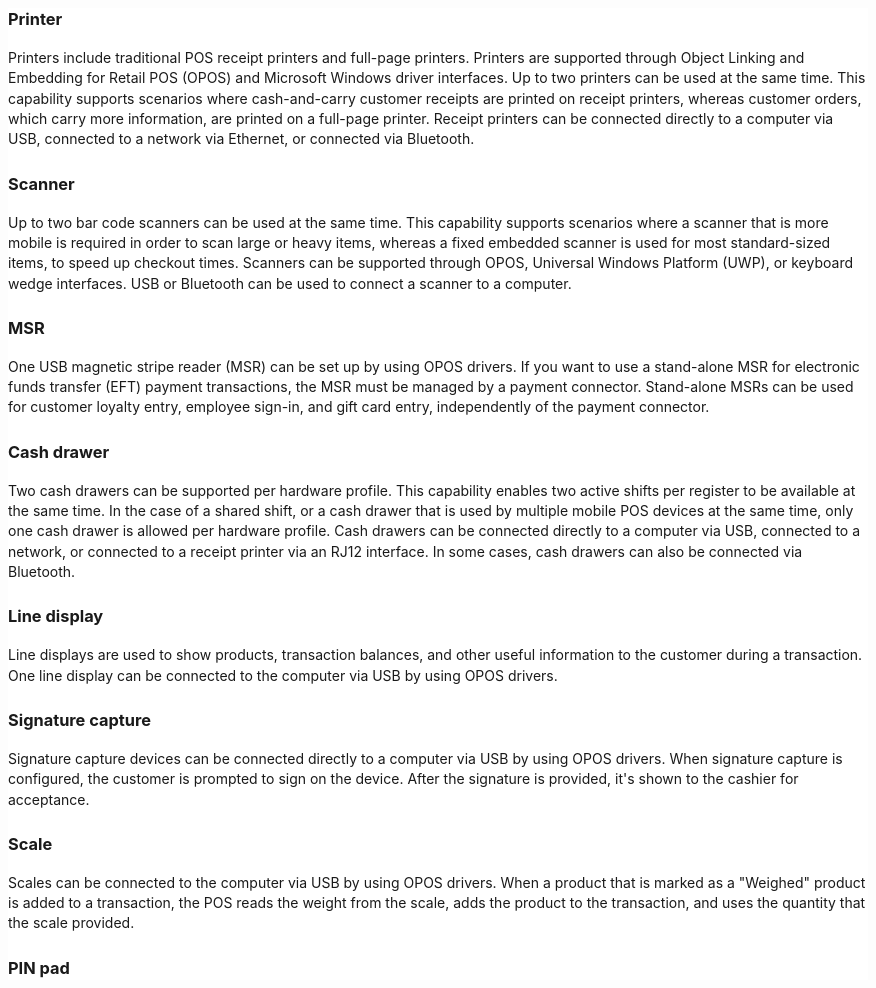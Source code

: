 ### Printer

Printers include traditional POS receipt printers and full-page printers. Printers are supported through Object Linking and Embedding for Retail POS (OPOS) and Microsoft Windows driver interfaces. Up to two printers can be used at the same time. This capability supports scenarios where cash-and-carry customer receipts are printed on receipt printers, whereas customer orders, which carry more information, are printed on a full-page printer. Receipt printers can be connected directly to a computer via USB, connected to a network via Ethernet, or connected via Bluetooth.

### Scanner

Up to two bar code scanners can be used at the same time. This capability supports scenarios where a scanner that is more mobile is required in order to scan large or heavy items, whereas a fixed embedded scanner is used for most standard-sized items, to speed up checkout times. Scanners can be supported through OPOS, Universal Windows Platform (UWP), or keyboard wedge interfaces. USB or Bluetooth can be used to connect a scanner to a computer.

### MSR

One USB magnetic stripe reader (MSR) can be set up by using OPOS drivers. If you want to use a stand-alone MSR for electronic funds transfer (EFT) payment transactions, the MSR must be managed by a payment connector. Stand-alone MSRs can be used for customer loyalty entry, employee sign-in, and gift card entry, independently of the payment connector.

### Cash drawer

Two cash drawers can be supported per hardware profile. This capability enables two active shifts per register to be available at the same time. In the case of a shared shift, or a cash drawer that is used by multiple mobile POS devices at the same time, only one cash drawer is allowed per hardware profile. Cash drawers can be connected directly to a computer via USB, connected to a network, or connected to a receipt printer via an RJ12 interface. In some cases, cash drawers can also be connected via Bluetooth.

### Line display

Line displays are used to show products, transaction balances, and other useful information to the customer during a transaction. One line display can be connected to the computer via USB by using OPOS drivers.

### Signature capture

Signature capture devices can be connected directly to a computer via USB by using OPOS drivers. When signature capture is configured, the customer is prompted to sign on the device. After the signature is provided, it's shown to the cashier for acceptance.

### Scale

Scales can be connected to the computer via USB by using OPOS drivers. When a product that is marked as a "Weighed" product is added to a transaction, the POS reads the weight from the scale, adds the product to the transaction, and uses the quantity that the scale provided.

### PIN pad
